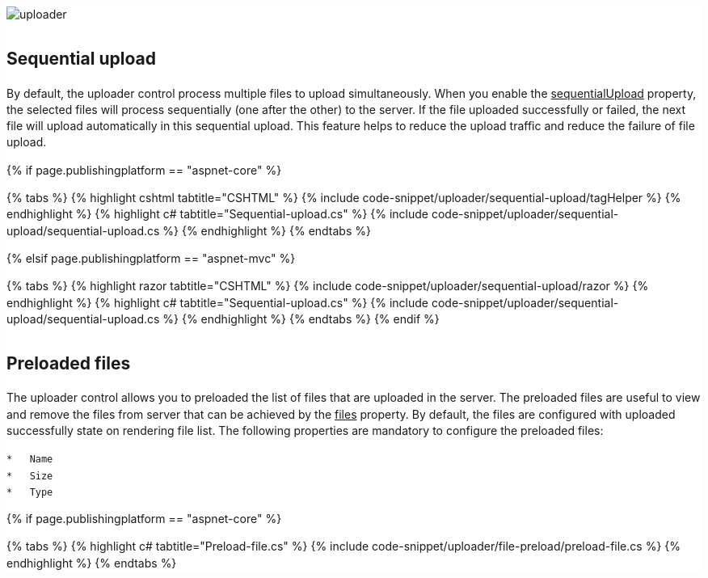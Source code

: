 ![uploader](./images/uploader-auto-02.png)

## Sequential upload

By default, the uploader control process multiple files to upload simultaneously. When you enable the [sequentialUpload](https://help.syncfusion.com/cr/aspnetcore-js2/Syncfusion.EJ2.Inputs.Uploader.html#Syncfusion_EJ2_Inputs_Uploader_SequentialUpload) property, the selected files will process sequentially (one after the other) to the server. If the file uploaded successfully or failed, the next file will upload automatically in this sequential upload. This feature helps to reduce the upload traffic and reduce the failure of file upload.

{% if page.publishingplatform == "aspnet-core" %}

{% tabs %}
{% highlight cshtml tabtitle="CSHTML" %}
{% include code-snippet/uploader/sequential-upload/tagHelper %}
{% endhighlight %}
{% highlight c# tabtitle="Sequential-upload.cs" %}
{% include code-snippet/uploader/sequential-upload/sequential-upload.cs %}
{% endhighlight %}
{% endtabs %}

{% elsif page.publishingplatform == "aspnet-mvc" %}

{% tabs %}
{% highlight razor tabtitle="CSHTML" %}
{% include code-snippet/uploader/sequential-upload/razor %}
{% endhighlight %}
{% highlight c# tabtitle="Sequential-upload.cs" %}
{% include code-snippet/uploader/sequential-upload/sequential-upload.cs %}
{% endhighlight %}
{% endtabs %}
{% endif %}



## Preloaded files

The uploader control allows you to preloaded the list of files that are uploaded in the server. The preloaded files are useful to view and remove the files from server that can be achieved by the [files](https://help.syncfusion.com/cr/aspnetcore-js2/Syncfusion.EJ2.Inputs.Uploader.html#Syncfusion_EJ2_Inputs_Uploader_Files) property. By default, the files are configured with uploaded successfully state on rendering file list. The following properties are mandatory to configure the preloaded files:

    *   Name
    *   Size
    *   Type

{% if page.publishingplatform == "aspnet-core" %}

{% tabs %}
{% highlight c# tabtitle="Preload-file.cs" %}
{% include code-snippet/uploader/file-preload/preload-file.cs %}
{% endhighlight %}
{% endtabs %}
